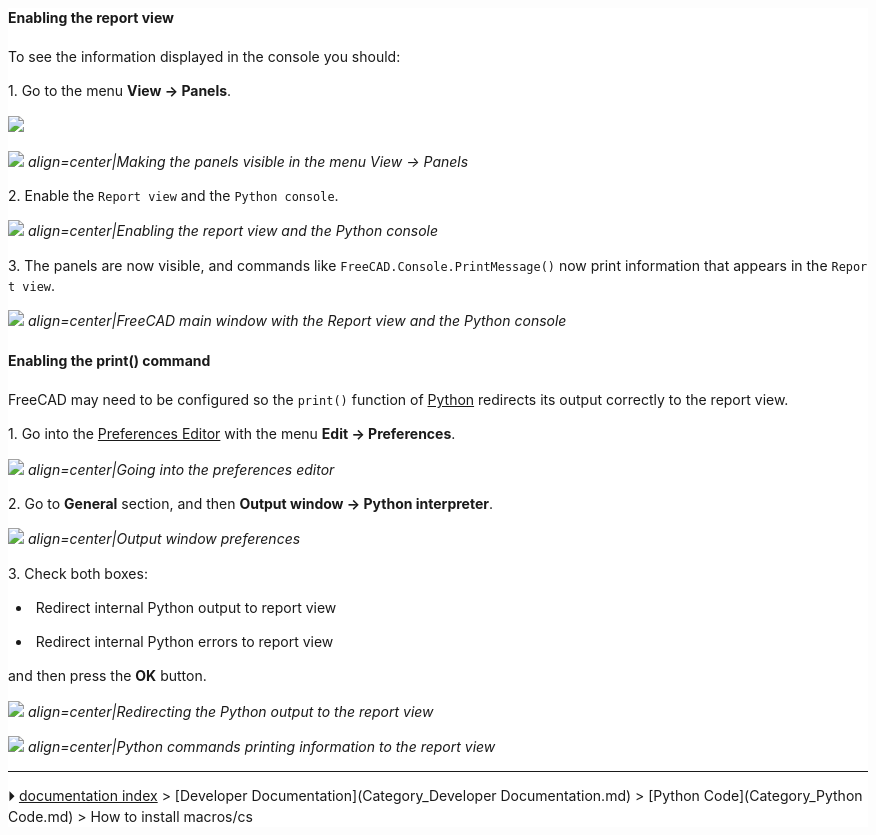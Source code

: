 #### Enabling the report view 

To see the information displayed in the console you should:

1\. Go to the menu **View → Panels**.

![](images/Macro_Install_HowTo_31.png )

![](images/Macro_Install_HowTo_32.png ) 
*align=center|Making the panels visible in the menu View → Panels*

2\. Enable the `Report view` and the `Python console`.

![](images/Macro_Install_HowTo_33.png ) 
*align=center|Enabling the report view and the Python console*

3\. The panels are now visible, and commands like `FreeCAD.Console.PrintMessage()` now print information that appears in the `Report view`.

![](images/Macro_Install_HowTo_34.png ) 
*align=center|FreeCAD main window with the Report view and the Python console*

#### Enabling the print() command 

FreeCAD may need to be configured so the `print()` function of [Python](Python.md) redirects its output correctly to the report view.

1\. Go into the [Preferences Editor](Preferences_Editor.md) with the menu **Edit → Preferences**.

![](images/Macro_Install_HowTo_35.png ) 
*align=center|Going into the preferences editor*

2\. Go to **General** section, and then **Output window → Python interpreter**.

![](images/Macro_Install_HowTo_36.png ) 
*align=center|Output window preferences*

3\. Check both boxes:

-   <img alt="" src=images/Case_a_cocher_O.png  style="width:16px;"> Redirect internal Python output to report view

-   <img alt="" src=images/Case_a_cocher_O.png  style="width:16px;"> Redirect internal Python errors to report view

and then press the **OK** button.

![](images/Macro_Install_HowTo_37.png ) 
*align=center|Redirecting the Python output to the report view*

![](images/Macro_Install_HowTo_38.png ) 
*align=center|Python commands printing information to the report view*


</div>


</div>



---
⏵ [documentation index](../README.md) > [Developer Documentation](Category_Developer Documentation.md) > [Python Code](Category_Python Code.md) > How to install macros/cs
